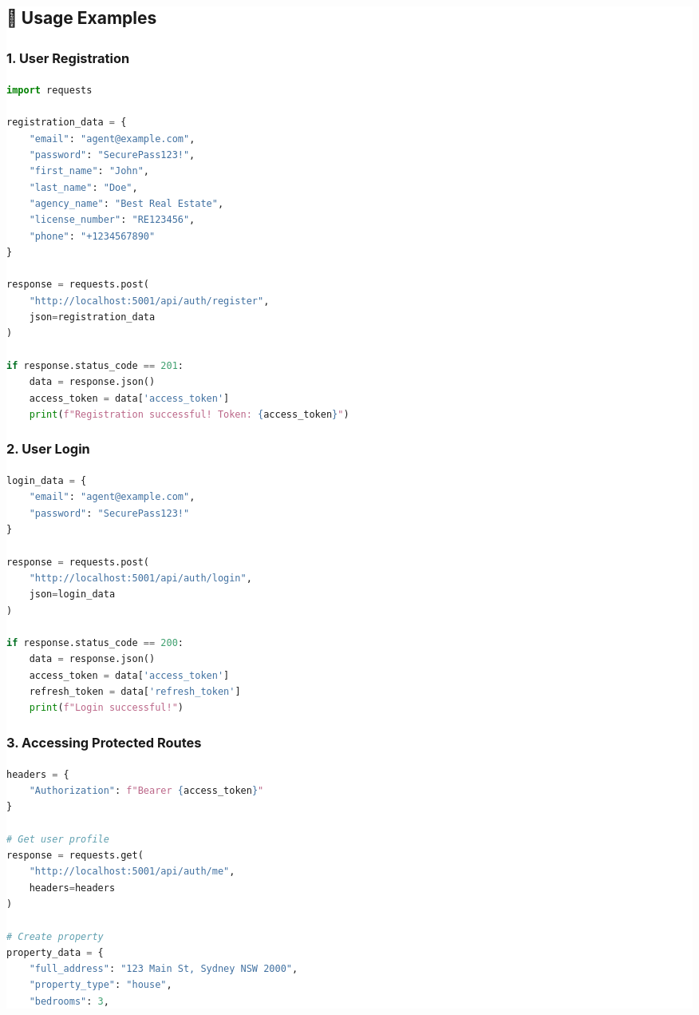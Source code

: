 ## 📝 Usage Examples

### **1. User Registration**
```python
import requests

registration_data = {
    "email": "agent@example.com",
    "password": "SecurePass123!",
    "first_name": "John",
    "last_name": "Doe",
    "agency_name": "Best Real Estate",
    "license_number": "RE123456",
    "phone": "+1234567890"
}

response = requests.post(
    "http://localhost:5001/api/auth/register",
    json=registration_data
)

if response.status_code == 201:
    data = response.json()
    access_token = data['access_token']
    print(f"Registration successful! Token: {access_token}")
```

### **2. User Login**
```python
login_data = {
    "email": "agent@example.com",
    "password": "SecurePass123!"
}

response = requests.post(
    "http://localhost:5001/api/auth/login",
    json=login_data
)

if response.status_code == 200:
    data = response.json()
    access_token = data['access_token']
    refresh_token = data['refresh_token']
    print(f"Login successful!")
```

### **3. Accessing Protected Routes**
```python
headers = {
    "Authorization": f"Bearer {access_token}"
}

# Get user profile
response = requests.get(
    "http://localhost:5001/api/auth/me",
    headers=headers
)

# Create property
property_data = {
    "full_address": "123 Main St, Sydney NSW 2000",
    "property_type": "house",
    "bedrooms": 3,
```